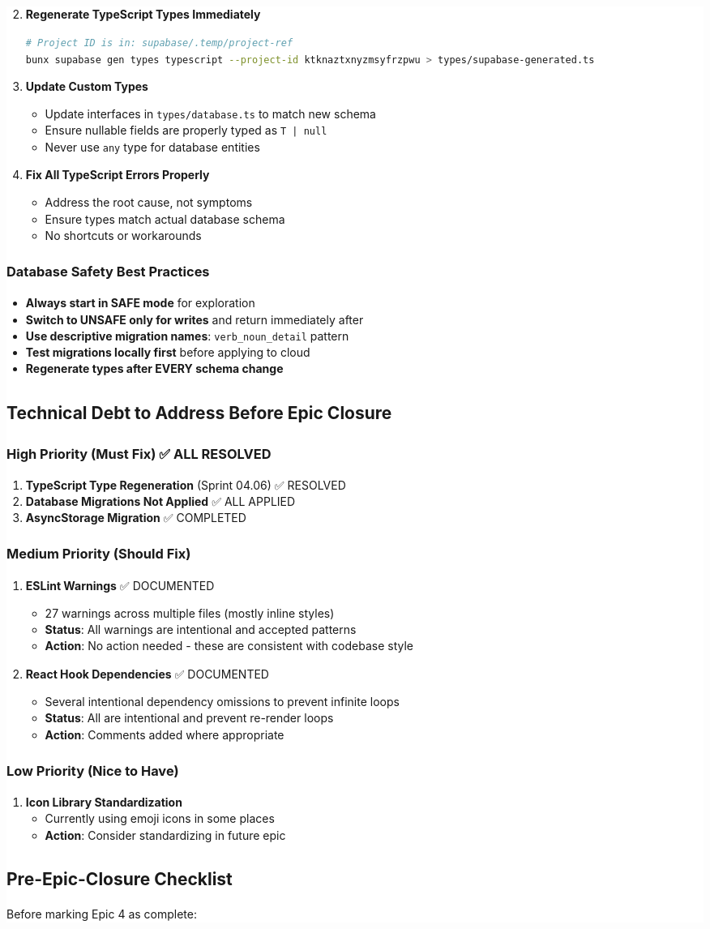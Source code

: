 2. **Regenerate TypeScript Types Immediately**
   ```bash
   # Project ID is in: supabase/.temp/project-ref
   bunx supabase gen types typescript --project-id ktknaztxnyzmsyfrzpwu > types/supabase-generated.ts
   ```

3. **Update Custom Types**
   - Update interfaces in `types/database.ts` to match new schema
   - Ensure nullable fields are properly typed as `T | null`
   - Never use `any` type for database entities

4. **Fix All TypeScript Errors Properly**
   - Address the root cause, not symptoms
   - Ensure types match actual database schema
   - No shortcuts or workarounds

### Database Safety Best Practices
- **Always start in SAFE mode** for exploration
- **Switch to UNSAFE only for writes** and return immediately after
- **Use descriptive migration names**: `verb_noun_detail` pattern
- **Test migrations locally first** before applying to cloud
- **Regenerate types after EVERY schema change**

## Technical Debt to Address Before Epic Closure

### High Priority (Must Fix) ✅ ALL RESOLVED
1. **TypeScript Type Regeneration** (Sprint 04.06) ✅ RESOLVED
2. **Database Migrations Not Applied** ✅ ALL APPLIED
3. **AsyncStorage Migration** ✅ COMPLETED

### Medium Priority (Should Fix)
1. **ESLint Warnings** ✅ DOCUMENTED
   - 27 warnings across multiple files (mostly inline styles)
   - **Status**: All warnings are intentional and accepted patterns
   - **Action**: No action needed - these are consistent with codebase style

2. **React Hook Dependencies** ✅ DOCUMENTED
   - Several intentional dependency omissions to prevent infinite loops
   - **Status**: All are intentional and prevent re-render loops
   - **Action**: Comments added where appropriate

### Low Priority (Nice to Have)
1. **Icon Library Standardization**
   - Currently using emoji icons in some places
   - **Action**: Consider standardizing in future epic

## Pre-Epic-Closure Checklist

Before marking Epic 4 as complete:
